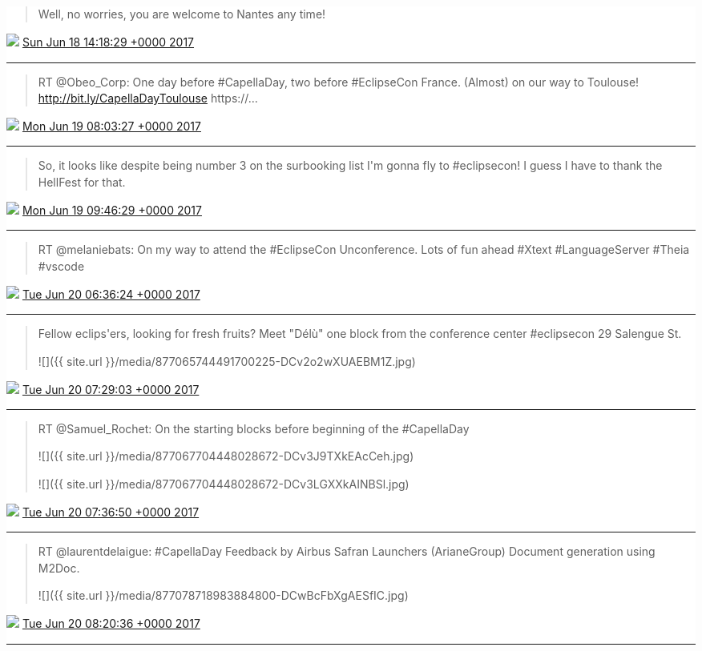> Well, no worries, you are welcome to Nantes any time!

<img src="{{ site.url }}/media/tweet.ico" width="12" /> [Sun Jun 18 14:18:29 +0000 2017](https://twitter.com/bruncedric/status/876444008599486464)

----

> RT @Obeo_Corp: One day before #CapellaDay, two before #EclipseCon France. (Almost) on our way to Toulouse! http://bit.ly/CapellaDayToulouse https://…

<img src="{{ site.url }}/media/tweet.ico" width="12" /> [Mon Jun 19 08:03:27 +0000 2017](https://twitter.com/bruncedric/status/876712013422088192)

----

> So, it looks like despite being number 3 on the surbooking list I'm gonna fly to #eclipsecon! I guess I have to thank the HellFest for that.

<img src="{{ site.url }}/media/tweet.ico" width="12" /> [Mon Jun 19 09:46:29 +0000 2017](https://twitter.com/bruncedric/status/876737944643661824)

----

> RT @melaniebats: On my way to attend the #EclipseCon Unconference. Lots of fun ahead #Xtext #LanguageServer  #Theia #vscode

<img src="{{ site.url }}/media/tweet.ico" width="12" /> [Tue Jun 20 06:36:24 +0000 2017](https://twitter.com/bruncedric/status/877052496467898369)

----

> Fellow eclips'ers, looking for fresh fruits? Meet "Délù" one block from the conference center #eclipsecon 29 Salengue St. 
> 
> ![]({{ site.url }}/media/877065744491700225-DCv2o2wXUAEBM1Z.jpg)

<img src="{{ site.url }}/media/tweet.ico" width="12" /> [Tue Jun 20 07:29:03 +0000 2017](https://twitter.com/bruncedric/status/877065744491700225)

----

> RT @Samuel_Rochet: On the starting blocks before beginning of the #CapellaDay 
> 
> ![]({{ site.url }}/media/877067704448028672-DCv3J9TXkEAcCeh.jpg)
> 
> ![]({{ site.url }}/media/877067704448028672-DCv3LGXXkAINBSl.jpg)

<img src="{{ site.url }}/media/tweet.ico" width="12" /> [Tue Jun 20 07:36:50 +0000 2017](https://twitter.com/bruncedric/status/877067704448028672)

----

> RT @laurentdelaigue: #CapellaDay Feedback by Airbus Safran Launchers (ArianeGroup)
> Document generation using M2Doc. 
> 
> ![]({{ site.url }}/media/877078718983884800-DCwBcFbXgAESfIC.jpg)

<img src="{{ site.url }}/media/tweet.ico" width="12" /> [Tue Jun 20 08:20:36 +0000 2017](https://twitter.com/bruncedric/status/877078718983884800)

----
